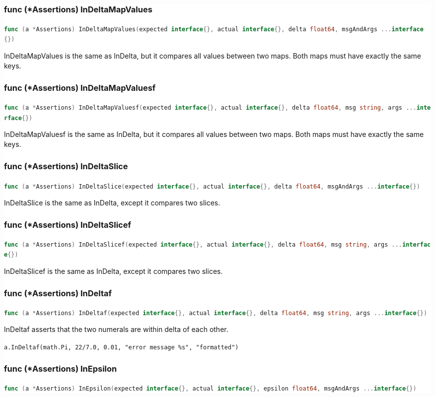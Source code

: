 ### func \(\*Assertions\) InDeltaMapValues

```go
func (a *Assertions) InDeltaMapValues(expected interface{}, actual interface{}, delta float64, msgAndArgs ...interface{})
```

InDeltaMapValues is the same as InDelta, but it compares all values between two maps. Both maps must have exactly the same keys.

### func \(\*Assertions\) InDeltaMapValuesf

```go
func (a *Assertions) InDeltaMapValuesf(expected interface{}, actual interface{}, delta float64, msg string, args ...interface{})
```

InDeltaMapValuesf is the same as InDelta, but it compares all values between two maps. Both maps must have exactly the same keys.

### func \(\*Assertions\) InDeltaSlice

```go
func (a *Assertions) InDeltaSlice(expected interface{}, actual interface{}, delta float64, msgAndArgs ...interface{})
```

InDeltaSlice is the same as InDelta, except it compares two slices.

### func \(\*Assertions\) InDeltaSlicef

```go
func (a *Assertions) InDeltaSlicef(expected interface{}, actual interface{}, delta float64, msg string, args ...interface{})
```

InDeltaSlicef is the same as InDelta, except it compares two slices.

### func \(\*Assertions\) InDeltaf

```go
func (a *Assertions) InDeltaf(expected interface{}, actual interface{}, delta float64, msg string, args ...interface{})
```

InDeltaf asserts that the two numerals are within delta of each other.

```
a.InDeltaf(math.Pi, 22/7.0, 0.01, "error message %s", "formatted")
```

### func \(\*Assertions\) InEpsilon

```go
func (a *Assertions) InEpsilon(expected interface{}, actual interface{}, epsilon float64, msgAndArgs ...interface{})
```
